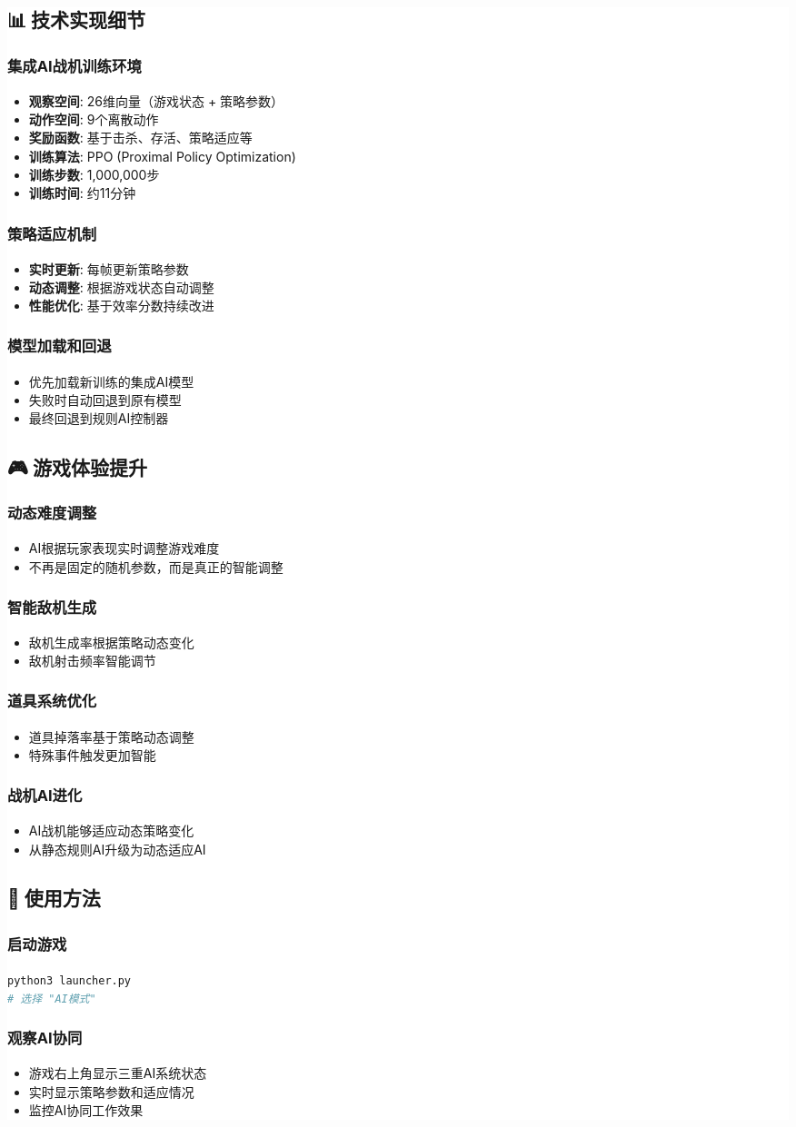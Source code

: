 ## 📊 技术实现细节

### **集成AI战机训练环境**
- **观察空间**: 26维向量（游戏状态 + 策略参数）
- **动作空间**: 9个离散动作
- **奖励函数**: 基于击杀、存活、策略适应等
- **训练算法**: PPO (Proximal Policy Optimization)
- **训练步数**: 1,000,000步
- **训练时间**: 约11分钟

### **策略适应机制**
- **实时更新**: 每帧更新策略参数
- **动态调整**: 根据游戏状态自动调整
- **性能优化**: 基于效率分数持续改进

### **模型加载和回退**
- 优先加载新训练的集成AI模型
- 失败时自动回退到原有模型
- 最终回退到规则AI控制器

## 🎮 游戏体验提升

### **动态难度调整**
- AI根据玩家表现实时调整游戏难度
- 不再是固定的随机参数，而是真正的智能调整

### **智能敌机生成**
- 敌机生成率根据策略动态变化
- 敌机射击频率智能调节

### **道具系统优化**
- 道具掉落率基于策略动态调整
- 特殊事件触发更加智能

### **战机AI进化**
- AI战机能够适应动态策略变化
- 从静态规则AI升级为动态适应AI

## 🔧 使用方法

### **启动游戏**
```bash
python3 launcher.py
# 选择 "AI模式"
```

### **观察AI协同**
- 游戏右上角显示三重AI系统状态
- 实时显示策略参数和适应情况
- 监控AI协同工作效果
